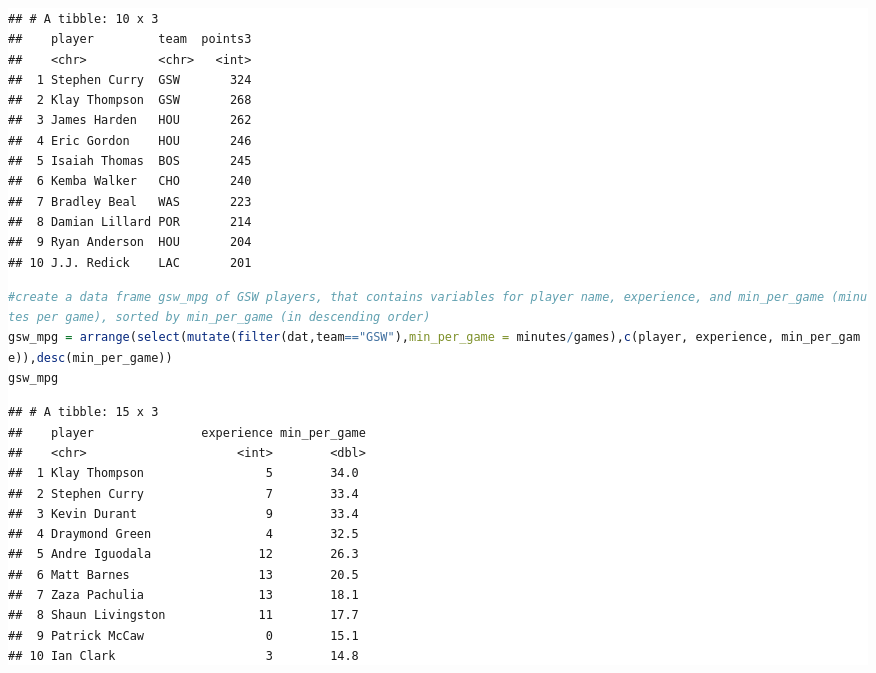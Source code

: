     ## # A tibble: 10 x 3
    ##    player         team  points3
    ##    <chr>          <chr>   <int>
    ##  1 Stephen Curry  GSW       324
    ##  2 Klay Thompson  GSW       268
    ##  3 James Harden   HOU       262
    ##  4 Eric Gordon    HOU       246
    ##  5 Isaiah Thomas  BOS       245
    ##  6 Kemba Walker   CHO       240
    ##  7 Bradley Beal   WAS       223
    ##  8 Damian Lillard POR       214
    ##  9 Ryan Anderson  HOU       204
    ## 10 J.J. Redick    LAC       201

``` r
#create a data frame gsw_mpg of GSW players, that contains variables for player name, experience, and min_per_game (minutes per game), sorted by min_per_game (in descending order)
gsw_mpg = arrange(select(mutate(filter(dat,team=="GSW"),min_per_game = minutes/games),c(player, experience, min_per_game)),desc(min_per_game))
gsw_mpg
```

    ## # A tibble: 15 x 3
    ##    player               experience min_per_game
    ##    <chr>                     <int>        <dbl>
    ##  1 Klay Thompson                 5        34.0 
    ##  2 Stephen Curry                 7        33.4 
    ##  3 Kevin Durant                  9        33.4 
    ##  4 Draymond Green                4        32.5 
    ##  5 Andre Iguodala               12        26.3 
    ##  6 Matt Barnes                  13        20.5 
    ##  7 Zaza Pachulia                13        18.1 
    ##  8 Shaun Livingston             11        17.7 
    ##  9 Patrick McCaw                 0        15.1 
    ## 10 Ian Clark                     3        14.8 